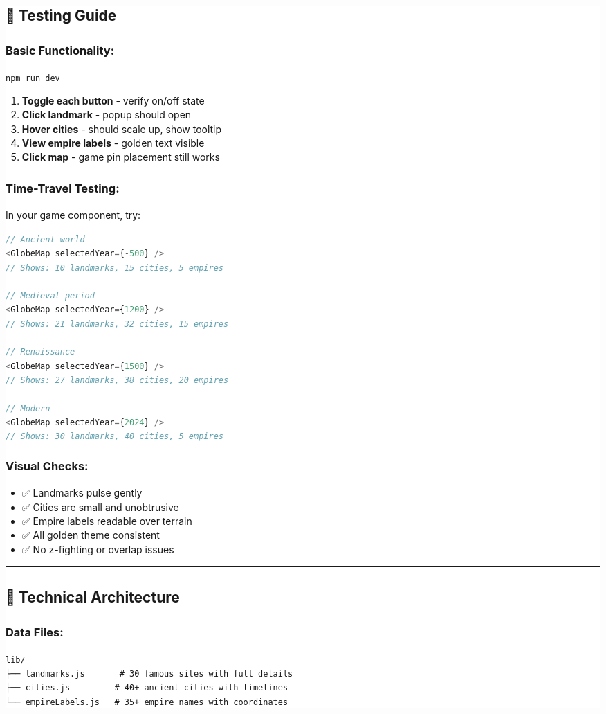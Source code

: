 
## 🚀 Testing Guide

### **Basic Functionality:**
```bash
npm run dev
```

1. **Toggle each button** - verify on/off state
2. **Click landmark** - popup should open
3. **Hover cities** - should scale up, show tooltip
4. **View empire labels** - golden text visible
5. **Click map** - game pin placement still works

### **Time-Travel Testing:**
In your game component, try:
```javascript
// Ancient world
<GlobeMap selectedYear={-500} />
// Shows: 10 landmarks, 15 cities, 5 empires

// Medieval period
<GlobeMap selectedYear={1200} />
// Shows: 21 landmarks, 32 cities, 15 empires

// Renaissance
<GlobeMap selectedYear={1500} />
// Shows: 27 landmarks, 38 cities, 20 empires

// Modern
<GlobeMap selectedYear={2024} />
// Shows: 30 landmarks, 40 cities, 5 empires
```

### **Visual Checks:**
- ✅ Landmarks pulse gently
- ✅ Cities are small and unobtrusive
- ✅ Empire labels readable over terrain
- ✅ All golden theme consistent
- ✅ No z-fighting or overlap issues

---

## 🔧 Technical Architecture

### **Data Files:**
```
lib/
├── landmarks.js       # 30 famous sites with full details
├── cities.js         # 40+ ancient cities with timelines
└── empireLabels.js   # 35+ empire names with coordinates
```
